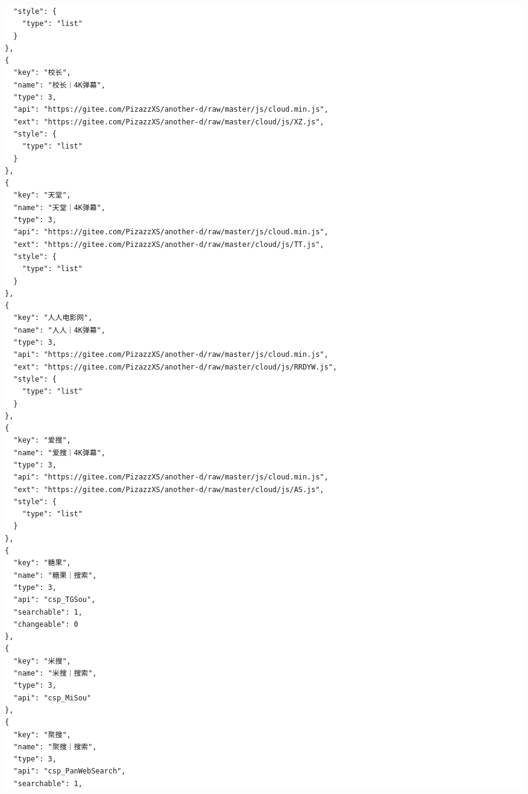       "style": {
        "type": "list"
      }
    },
    {
      "key": "校长",
      "name": "校长｜4K弹幕",
      "type": 3,
      "api": "https://gitee.com/PizazzXS/another-d/raw/master/js/cloud.min.js",
      "ext": "https://gitee.com/PizazzXS/another-d/raw/master/cloud/js/XZ.js",
      "style": {
        "type": "list"
      }
    },
    {
      "key": "天堂",
      "name": "天堂｜4K弹幕",
      "type": 3,
      "api": "https://gitee.com/PizazzXS/another-d/raw/master/js/cloud.min.js",
      "ext": "https://gitee.com/PizazzXS/another-d/raw/master/cloud/js/TT.js",
      "style": {
        "type": "list"
      }
    },
    {
      "key": "人人电影网",
      "name": "人人｜4K弹幕",
      "type": 3,
      "api": "https://gitee.com/PizazzXS/another-d/raw/master/js/cloud.min.js",
      "ext": "https://gitee.com/PizazzXS/another-d/raw/master/cloud/js/RRDYW.js",
      "style": {
        "type": "list"
      }
    },
    {
      "key": "爱搜",
      "name": "爱搜｜4K弹幕",
      "type": 3,
      "api": "https://gitee.com/PizazzXS/another-d/raw/master/js/cloud.min.js",
      "ext": "https://gitee.com/PizazzXS/another-d/raw/master/cloud/js/AS.js",
      "style": {
        "type": "list"
      }
    },
    {
      "key": "糖果",
      "name": "糖果｜搜索",
      "type": 3,
      "api": "csp_TGSou",
      "searchable": 1,
      "changeable": 0
    },
    {
      "key": "米搜",
      "name": "米搜｜搜索",
      "type": 3,
      "api": "csp_MiSou"
    },
    {
      "key": "聚搜",
      "name": "聚搜｜搜索",
      "type": 3,
      "api": "csp_PanWebSearch",
      "searchable": 1,